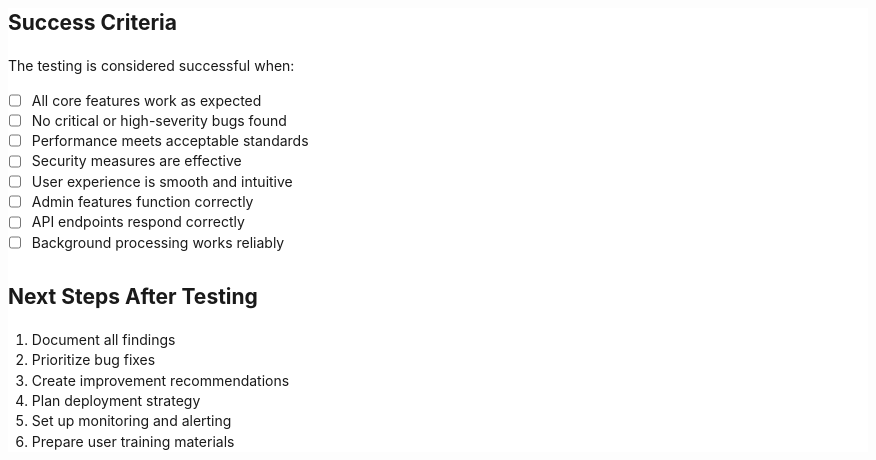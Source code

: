 ## Success Criteria

The testing is considered successful when:
- [ ] All core features work as expected
- [ ] No critical or high-severity bugs found
- [ ] Performance meets acceptable standards
- [ ] Security measures are effective
- [ ] User experience is smooth and intuitive
- [ ] Admin features function correctly
- [ ] API endpoints respond correctly
- [ ] Background processing works reliably

## Next Steps After Testing

1. Document all findings
2. Prioritize bug fixes
3. Create improvement recommendations
4. Plan deployment strategy
5. Set up monitoring and alerting
6. Prepare user training materials
